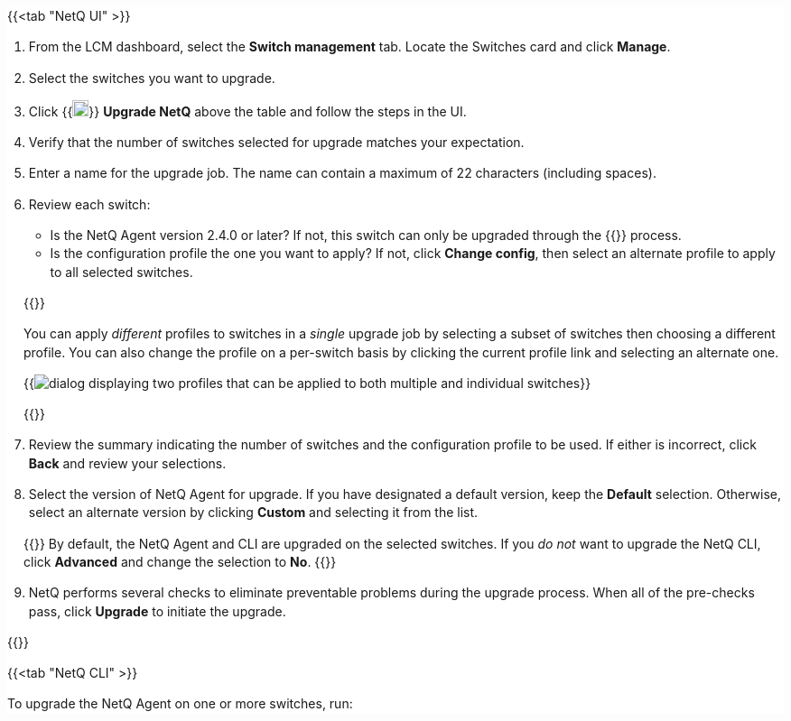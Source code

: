 {{<tab "NetQ UI" >}}

1. From the LCM dashboard, select the **Switch management** tab. Locate the Switches card and click **Manage**.

2. Select the switches you want to upgrade.

3. Click {{<img src="/images/netq/netq-upgrade-icon-blk.png" height="18" width="18">}} **Upgrade NetQ** above the table and follow the steps in the UI.

4. Verify that the number of switches selected for upgrade matches your expectation.

5. Enter a name for the upgrade job. The name can contain a maximum of 22 characters (including spaces).

6. Review each switch:

    - Is the NetQ Agent version 2.4.0 or later? If not, this switch can only be upgraded through the {{<link title="Upgrade Cumulus Linux Using LCM/#upgrade-cumulus-linux-on-switches-without-netq-agent-installed" text="switch discovery">}} process.
    - Is the configuration profile the one you want to apply? If not, click **Change config**, then select an alternate profile to apply to all selected switches.

<div style="padding-left: 18px;">

{{<notice tip>}}

You can apply <em>different</em> profiles to switches in a <em>single</em> upgrade job by selecting a subset of switches then choosing a different profile. You can also change the profile on a per-switch basis by clicking the current profile link and selecting an alternate one.

{{<img src="/images/netq/lcm-netq-upgrade-select-alternate-profile-320.png" alt="dialog displaying two profiles that can be applied to both multiple and individual switches" width="450">}}

{{</notice>}}

</div>

7. Review the summary indicating the number of switches and the configuration profile to be used. If either is incorrect, click **Back** and review your selections.

8. Select the version of NetQ Agent for upgrade. If you have designated a default version, keep the **Default** selection. Otherwise, select an alternate version by clicking **Custom** and selecting it from the list.

<div style="padding-left: 18px;">
{{<notice note>}}
By default, the NetQ Agent and CLI are upgraded on the selected switches. If you <em>do not</em> want to upgrade the NetQ CLI, click <strong>Advanced</strong> and change the selection to <strong>No</strong>.
{{</notice>}}
</div>

9. NetQ performs several checks to eliminate preventable problems during the upgrade process. When all of the pre-checks pass, click <strong>Upgrade</strong> to initiate the upgrade.

{{</tab>}}

{{<tab "NetQ CLI" >}}

To upgrade the NetQ Agent on one or more switches, run:

